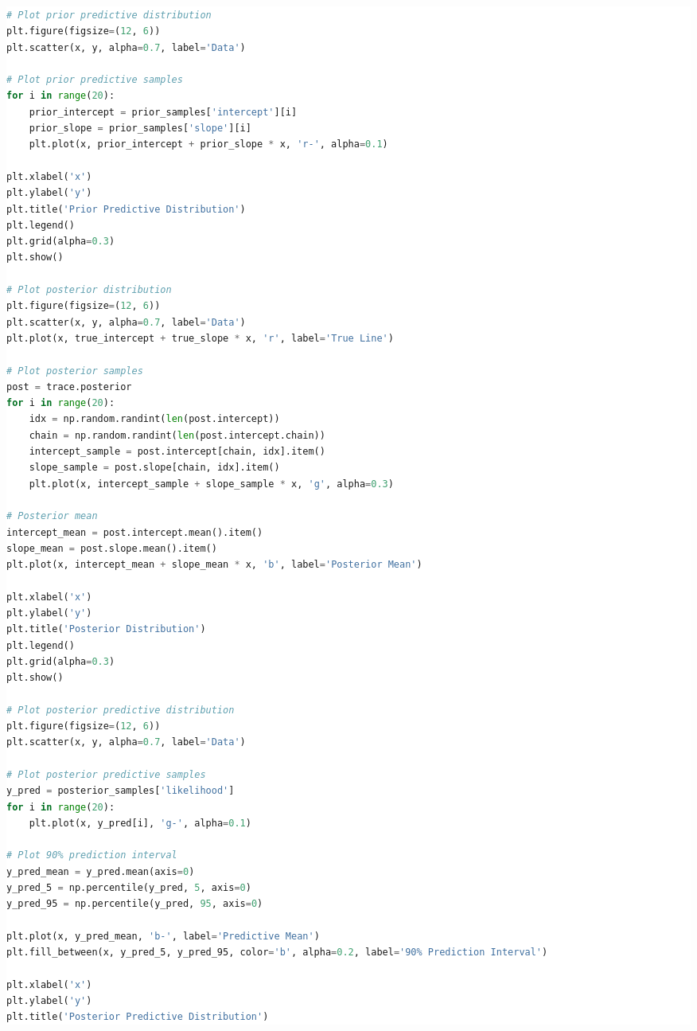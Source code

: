 ```python
# Plot prior predictive distribution
plt.figure(figsize=(12, 6))
plt.scatter(x, y, alpha=0.7, label='Data')

# Plot prior predictive samples
for i in range(20):
    prior_intercept = prior_samples['intercept'][i]
    prior_slope = prior_samples['slope'][i]
    plt.plot(x, prior_intercept + prior_slope * x, 'r-', alpha=0.1)

plt.xlabel('x')
plt.ylabel('y')
plt.title('Prior Predictive Distribution')
plt.legend()
plt.grid(alpha=0.3)
plt.show()

# Plot posterior distribution
plt.figure(figsize=(12, 6))
plt.scatter(x, y, alpha=0.7, label='Data')
plt.plot(x, true_intercept + true_slope * x, 'r', label='True Line')

# Plot posterior samples
post = trace.posterior
for i in range(20):
    idx = np.random.randint(len(post.intercept))
    chain = np.random.randint(len(post.intercept.chain))
    intercept_sample = post.intercept[chain, idx].item()
    slope_sample = post.slope[chain, idx].item()
    plt.plot(x, intercept_sample + slope_sample * x, 'g', alpha=0.3)

# Posterior mean
intercept_mean = post.intercept.mean().item()
slope_mean = post.slope.mean().item()
plt.plot(x, intercept_mean + slope_mean * x, 'b', label='Posterior Mean')

plt.xlabel('x')
plt.ylabel('y')
plt.title('Posterior Distribution')
plt.legend()
plt.grid(alpha=0.3)
plt.show()

# Plot posterior predictive distribution
plt.figure(figsize=(12, 6))
plt.scatter(x, y, alpha=0.7, label='Data')

# Plot posterior predictive samples
y_pred = posterior_samples['likelihood']
for i in range(20):
    plt.plot(x, y_pred[i], 'g-', alpha=0.1)

# Plot 90% prediction interval
y_pred_mean = y_pred.mean(axis=0)
y_pred_5 = np.percentile(y_pred, 5, axis=0)
y_pred_95 = np.percentile(y_pred, 95, axis=0)

plt.plot(x, y_pred_mean, 'b-', label='Predictive Mean')
plt.fill_between(x, y_pred_5, y_pred_95, color='b', alpha=0.2, label='90% Prediction Interval')

plt.xlabel('x')
plt.ylabel('y')
plt.title('Posterior Predictive Distribution')
```